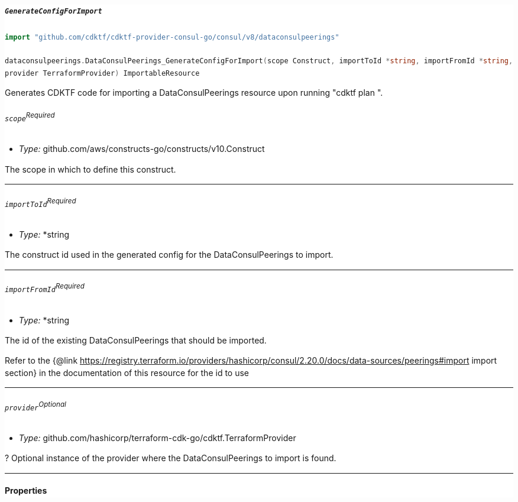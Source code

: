 ##### `GenerateConfigForImport` <a name="GenerateConfigForImport" id="@cdktf/provider-consul.dataConsulPeerings.DataConsulPeerings.generateConfigForImport"></a>

```go
import "github.com/cdktf/cdktf-provider-consul-go/consul/v8/dataconsulpeerings"

dataconsulpeerings.DataConsulPeerings_GenerateConfigForImport(scope Construct, importToId *string, importFromId *string, provider TerraformProvider) ImportableResource
```

Generates CDKTF code for importing a DataConsulPeerings resource upon running "cdktf plan <stack-name>".

###### `scope`<sup>Required</sup> <a name="scope" id="@cdktf/provider-consul.dataConsulPeerings.DataConsulPeerings.generateConfigForImport.parameter.scope"></a>

- *Type:* github.com/aws/constructs-go/constructs/v10.Construct

The scope in which to define this construct.

---

###### `importToId`<sup>Required</sup> <a name="importToId" id="@cdktf/provider-consul.dataConsulPeerings.DataConsulPeerings.generateConfigForImport.parameter.importToId"></a>

- *Type:* *string

The construct id used in the generated config for the DataConsulPeerings to import.

---

###### `importFromId`<sup>Required</sup> <a name="importFromId" id="@cdktf/provider-consul.dataConsulPeerings.DataConsulPeerings.generateConfigForImport.parameter.importFromId"></a>

- *Type:* *string

The id of the existing DataConsulPeerings that should be imported.

Refer to the {@link https://registry.terraform.io/providers/hashicorp/consul/2.20.0/docs/data-sources/peerings#import import section} in the documentation of this resource for the id to use

---

###### `provider`<sup>Optional</sup> <a name="provider" id="@cdktf/provider-consul.dataConsulPeerings.DataConsulPeerings.generateConfigForImport.parameter.provider"></a>

- *Type:* github.com/hashicorp/terraform-cdk-go/cdktf.TerraformProvider

? Optional instance of the provider where the DataConsulPeerings to import is found.

---

#### Properties <a name="Properties" id="Properties"></a>
